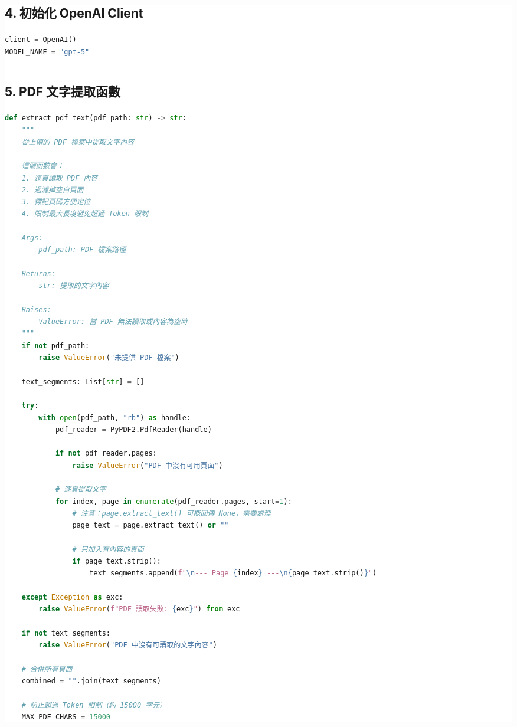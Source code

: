
## 4. 初始化 OpenAI Client

```python
client = OpenAI()
MODEL_NAME = "gpt-5"
```

---

## 5. PDF 文字提取函數

```python
def extract_pdf_text(pdf_path: str) -> str:
    """
    從上傳的 PDF 檔案中提取文字內容

    這個函數會：
    1. 逐頁讀取 PDF 內容
    2. 過濾掉空白頁面
    3. 標記頁碼方便定位
    4. 限制最大長度避免超過 Token 限制

    Args:
        pdf_path: PDF 檔案路徑

    Returns:
        str: 提取的文字內容

    Raises:
        ValueError: 當 PDF 無法讀取或內容為空時
    """
    if not pdf_path:
        raise ValueError("未提供 PDF 檔案")

    text_segments: List[str] = []

    try:
        with open(pdf_path, "rb") as handle:
            pdf_reader = PyPDF2.PdfReader(handle)

            if not pdf_reader.pages:
                raise ValueError("PDF 中沒有可用頁面")

            # 逐頁提取文字
            for index, page in enumerate(pdf_reader.pages, start=1):
                # 注意：page.extract_text() 可能回傳 None，需要處理
                page_text = page.extract_text() or ""

                # 只加入有內容的頁面
                if page_text.strip():
                    text_segments.append(f"\n--- Page {index} ---\n{page_text.strip()}")

    except Exception as exc:
        raise ValueError(f"PDF 讀取失敗: {exc}") from exc

    if not text_segments:
        raise ValueError("PDF 中沒有可讀取的文字內容")

    # 合併所有頁面
    combined = "".join(text_segments)

    # 防止超過 Token 限制（約 15000 字元）
    MAX_PDF_CHARS = 15000
```